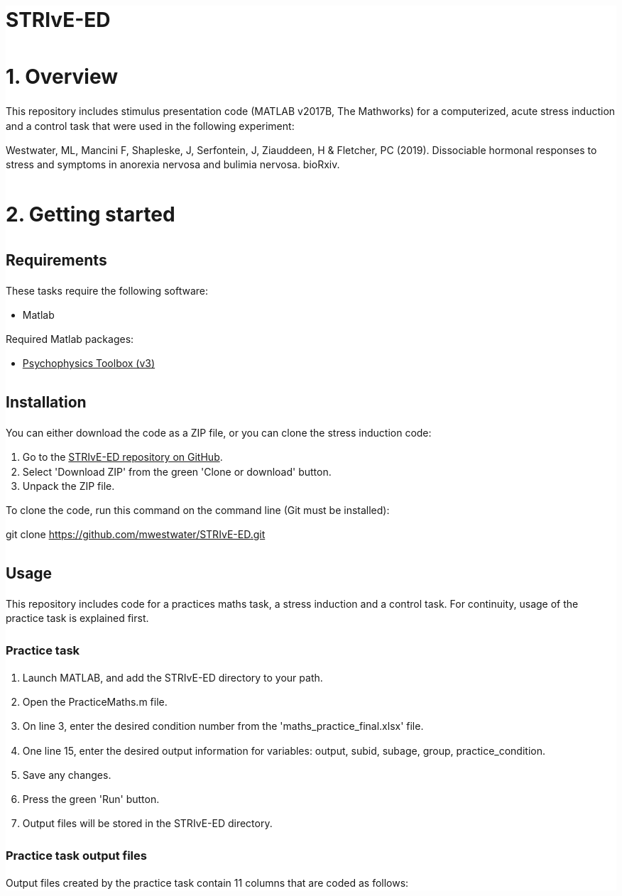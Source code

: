 # STRIvE-ED
# 1. Overview
This repository includes stimulus presentation code (MATLAB v2017B, The Mathworks) for a computerized, acute stress induction and a control task that were used in the following experiment:

Westwater, ML, Mancini F, Shapleske, J, Serfontein, J, Ziauddeen, H & Fletcher, PC (2019). Dissociable hormonal responses to stress and symptoms in anorexia nervosa and bulimia nervosa. bioRxiv.

# 2. Getting started
## Requirements
These tasks require the following software:

 * Matlab

Required Matlab packages:
* [Psychophysics Toolbox (v3)](http://psychtoolbox.org "Psychophysics Toolbox (v3)")

## Installation
You can either download the code as a ZIP file, or you can clone the stress induction code:

1. Go to the [STRIvE-ED repository on GitHub](https://github.com/mwestwater/STRIvE-ED/master/ "STRIvE-ED repository on GitHub").
2. Select 'Download ZIP' from the green 'Clone or download' button.
3. Unpack the ZIP file. 

To clone the code, run this command on the command line (Git must be installed):

git clone https://github.com/mwestwater/STRIvE-ED.git

## Usage
This repository includes code for a practices maths task, a stress induction and a control task. For continuity, usage of the practice task is explained first.

### Practice task
1. Launch MATLAB, and add the STRIvE-ED directory to your path.

2. Open the PracticeMaths.m file.

3. On line 3, enter the desired condition number from the 'maths_practice_final.xlsx' file.

4. One line 15, enter the desired output information for variables: output, subid, subage, group, practice_condition.

5. Save any changes.

6. Press the green 'Run' button.

7. Output files will be stored in the STRIvE-ED directory.

### Practice task output files
Output files created by the practice task contain 11 columns that are coded as follows: 
